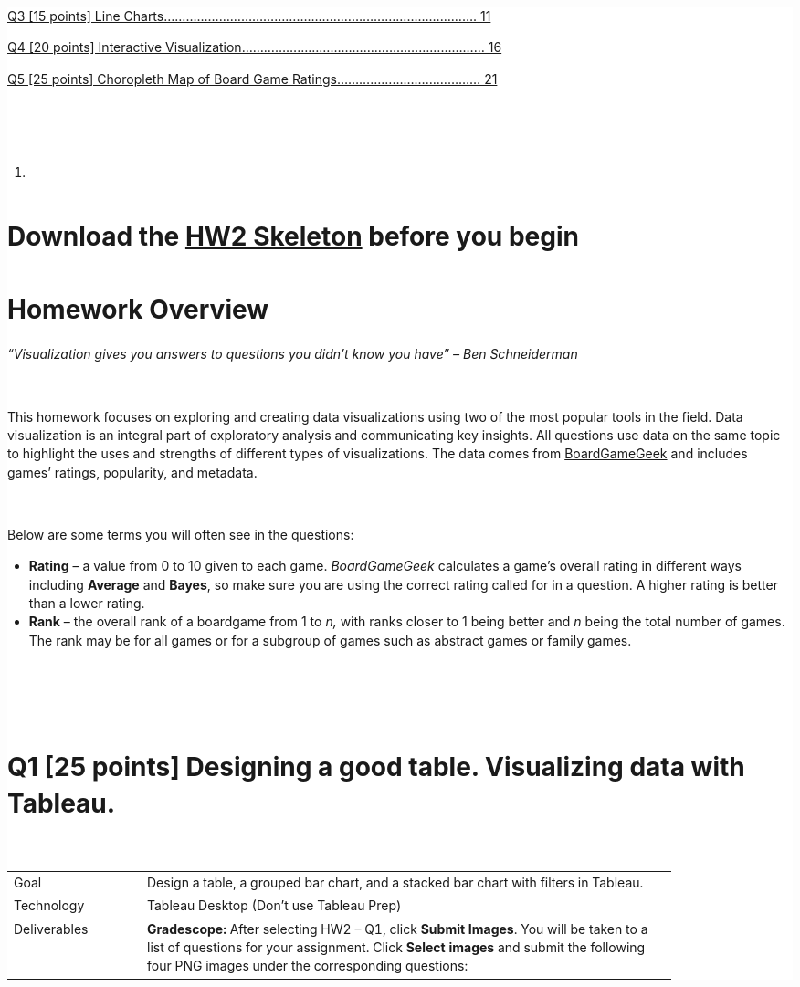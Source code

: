 <a href="#_Toc40780">Q3 [15 points] Line Charts…………………………………………………………………………. 11 </a>

<a href="#_Toc40781">Q4 [20 points] Interactive Visualization………………………………………………………… 16 </a>

<a href="#_Toc40782">Q5 [25 points] Choropleth Map of Board Game Ratings………………………………… 21 </a>

&nbsp;

&nbsp;

<ol>
<li></li>
</ol>
<h1><a name="_Toc40772"></a><strong>Download the</strong> <a href="https://poloclub.github.io/cse6242-2022fall-online/hw2/ErXGfJH17n_hw2.zip"><strong>HW2 Skeleton</strong></a> <strong>before you begin </strong></h1>
<h1><a name="_Toc40773"></a>Homework Overview</h1>
<em>“Visualization gives you answers to questions you didn’t know you have” – Ben Schneiderman </em>

<em>&nbsp;</em>

This homework focuses on exploring and creating data visualizations using two of the most popular tools in the field. Data visualization is an integral part of exploratory analysis and communicating key insights. All questions use data on the same topic to highlight the uses and strengths of different types of visualizations. The data comes from <a href="https://boardgamegeek.com/">BoardGameGeek</a> and includes games’ ratings, popularity, and metadata.

&nbsp;

Below are some terms you will often see in the questions:

<ul>
<li><strong>Rating</strong> – a value from 0 to 10 given to each game. <em>BoardGameGeek </em>calculates a game’s overall rating in different ways including <strong>Average</strong> and <strong>Bayes</strong>, so make sure you are using the correct rating called for in a question. A higher rating is better than a lower rating.</li>
<li><strong>Rank</strong> – the overall rank of a boardgame from 1 to <em>n, </em>with ranks closer to 1 being better and <em>n</em> being the total number of games. The rank may be for all games or for a subgroup of games such as abstract games or family games.</li>
</ul>
&nbsp;

&nbsp;

<h1><a name="_Toc40774"></a>Q1 [25 points] Designing a good table. Visualizing data with Tableau.</h1>
&nbsp;

<table width="699">
<tbody>
<tr>
<td width="132">Goal</td>
<td width="567">Design a table, a grouped bar chart, and a stacked bar chart with filters in Tableau.</td>
</tr>
<tr>
<td width="132">Technology</td>
<td width="567">Tableau Desktop (Don’t use Tableau Prep)</td>
</tr>
<tr>
<td width="132">Deliverables</td>
<td width="567"><strong>Gradescope:</strong> After selecting HW2 – Q1, click <strong>Submit Images</strong>. You will be taken to a list of questions for your assignment. Click <strong>Select images</strong> and submit the following four PNG images under the corresponding questions:
